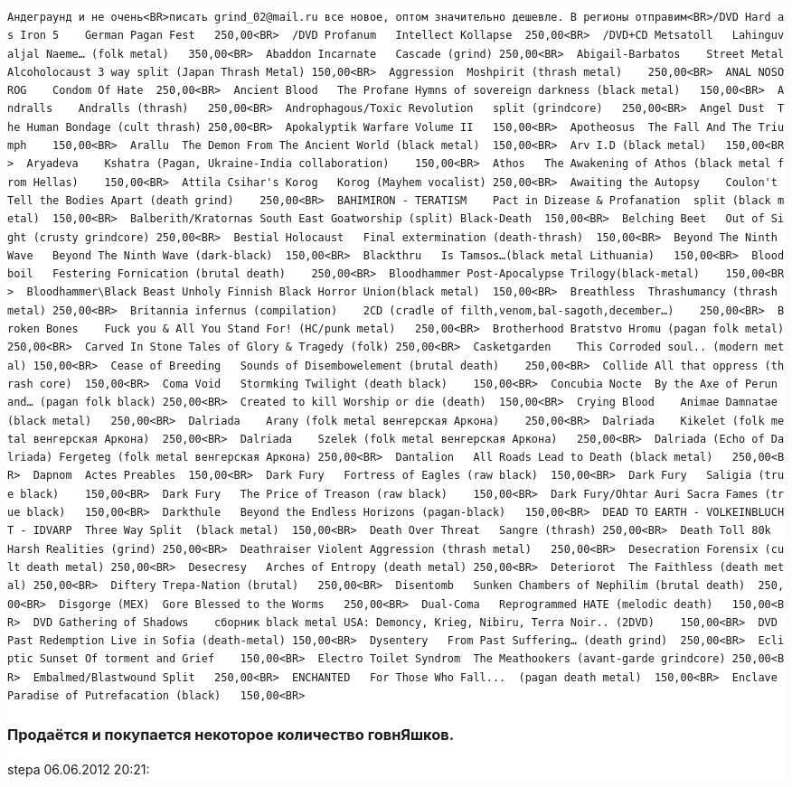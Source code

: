 	Андеграунд и не очень<BR>писать grind_02@mail.ru все новое, оптом значительно дешевле. В регионы отправим<BR>/DVD Hard as Iron 5	German Pagan Fest	250,00<BR>	/DVD Profanum	Intellect Kollapse	250,00<BR>	/DVD+CD Metsatoll	Lahinguvaljal Naeme… (folk metal)	350,00<BR>	Abaddon Incarnate	Cascade (grind)	250,00<BR>	Abigail-Barbatos	Street Metal Alcoholocaust 3 way split (Japan Thrash Metal)	150,00<BR>	Aggression	Moshpirit (thrash metal)	250,00<BR>	ANAL NOSOROG	Condom Of Hate	250,00<BR>	Ancient Blood	The Profane Hymns of sovereign darkness (black metal)	150,00<BR>	Andralls	Andralls (thrash)	250,00<BR>	Androphagous/Toxic Revolution	split (grindcore)	250,00<BR>	Angel Dust	The Human Bondage (cult thrash)	250,00<BR>	Apokalyptik Warfare	Volume II	150,00<BR>	Apotheosus	The Fall And The Triumph	150,00<BR>	Arallu	The Demon From The Ancient World (black metal)	150,00<BR>	Arv	I.D (black metal)	150,00<BR>	Aryadeva 	Kshatra (Pagan, Ukraine-India collaboration)	150,00<BR>	Athos	The Awakening of Athos (black metal from Hellas)	150,00<BR>	Attila Csihar's Korog	Korog (Mayhem vocalist)	250,00<BR>	Awaiting the Autopsy	Coulon't Tell the Bodies Apart (death grind)	250,00<BR>	BAHIMIRON - TERATISM	Pact in Dizease & Profanation  split (black metal)	150,00<BR>	Balberith/Kratornas	South East Goatworship (split) Black-Death	150,00<BR>	Belching Beet	Out of Sight (crusty grindcore)	250,00<BR>	Bestial Holocaust	Final extermination (death-thrash)	150,00<BR>	Beyond The Ninth Wave	Beyond The Ninth Wave (dark-black)	150,00<BR>	Blackthru	Is Tamsos…(black metal Lithuania)	150,00<BR>	Bloodboil	Festering Fornication (brutal death)	250,00<BR>	Bloodhammer	Post-Apocalypse Trilogy(black-metal)	150,00<BR>	Bloodhammer\Black Beast	Unholy Finnish Black Horror Union(black metal)	150,00<BR>	Breathless	Thrashumancy (thrash metal)	250,00<BR>	Britannia infernus (compilation)	2CD (cradle of filth,venom,bal-sagoth,december…)	250,00<BR>	Broken Bones	Fuck you & All You Stand For! (HC/punk metal)	250,00<BR>	Brotherhood	Bratstvo Hromu (pagan folk metal)	250,00<BR>	Carved In Stone	Tales of Glory & Tragedy (folk)	250,00<BR>	Casketgarden	This Corroded soul.. (modern metal)	150,00<BR>	Cease of Breeding	Sounds of Disembowelement (brutal death)	250,00<BR>	Collide	All that oppress (thrash core)	150,00<BR>	Coma Void	Stormking Twilight (death black)	150,00<BR>	Concubia Nocte	By the Axe of Perun and… (pagan folk black)	250,00<BR>	Created to kill	Worship or die (death)	150,00<BR>	Crying Blood	Animae Damnatae (black metal)	250,00<BR>	Dalriada	Arany (folk metal венгерская Аркона)	250,00<BR>	Dalriada	Kikelet (folk metal венгерская Аркона)	250,00<BR>	Dalriada	Szelek (folk metal венгерская Аркона)	250,00<BR>	Dalriada (Echo of Dalriada)	Fergeteg (folk metal венгерская Аркона)	250,00<BR>	Dantalion	All Roads Lead to Death (black metal)	250,00<BR>	Dapnom	Actes Preables	150,00<BR>	Dark Fury	Fortress of Eagles (raw black)	150,00<BR>	Dark Fury	Saligia (true black)	150,00<BR>	Dark Fury	The Price of Treason (raw black)	150,00<BR>	Dark Fury/Ohtar	Auri Sacra Fames (true black)	150,00<BR>	Darkthule	Beyond the Endless Horizons (pagan-black)	150,00<BR>	DEAD TO EARTH - VOLKEINBLUCHT - IDVARP	Three Way Split  (black metal)	150,00<BR>	Death Over Threat	Sangre (thrash)	250,00<BR>	Death Toll 80k	Harsh Realities (grind)	250,00<BR>	Deathraiser	Violent Aggression (thrash metal)	250,00<BR>	Desecration	Forensix (cult death metal)	250,00<BR>	Desecresy	Arches of Entropy (death metal)	250,00<BR>	Deteriorot	The Faithless (death metal)	250,00<BR>	Diftery	Trepa-Nation (brutal)	250,00<BR>	Disentomb	Sunken Chambers of Nephilim (brutal death)	250,00<BR>	Disgorge (MEX)	Gore Blessed to the Worms	250,00<BR>	Dual-Coma	Reprogrammed HATE (melodic death)	150,00<BR>	DVD Gathering of Shadows	сборник black metal USA: Demoncy, Krieg, Nibiru, Terra Noir.. (2DVD)	150,00<BR>	DVD Past Redemption	Live in Sofia (death-metal)	150,00<BR>	Dysentery	From Past Suffering… (death grind)	250,00<BR>	Ecliptic Sunset	Of torment and Grief	150,00<BR>	Electro Toilet Syndrom	The Meathookers (avant-garde grindcore)	250,00<BR>	Embalmed/Blastwound	Split	250,00<BR>	ENCHANTED	For Those Who Fall...  (pagan death metal)	150,00<BR>	Enclave	Paradise of Putrefacation (black)	150,00<BR>

### Продаётся и покупается некоторое количество говнЯшков.

stepa 06.06.2012 20:21: